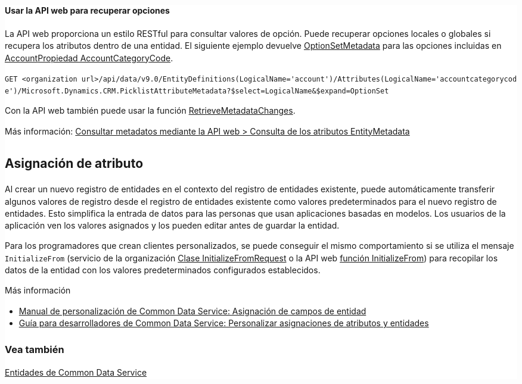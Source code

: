 #### <a name="use-the-web-api-to-retrieve-options"></a>Usar la API web para recuperar opciones

La API web proporciona un estilo RESTful para consultar valores de opción. Puede recuperar opciones locales o globales si recupera los atributos dentro de una entidad. El siguiente ejemplo devuelve [OptionSetMetadata](/dynamics365/customer-engagement/web-api/optionsetmetadata) para las opciones incluidas en [Account](reference/entities/account.md)[Propiedad AccountCategoryCode](reference/entities/account.md#BKMK_AccountCategoryCode).

`GET <organization url>/api/data/v9.0/EntityDefinitions(LogicalName='account')/Attributes(LogicalName='accountcategorycode')/Microsoft.Dynamics.CRM.PicklistAttributeMetadata?$select=LogicalName&$expand=OptionSet`

Con la API web también puede usar la función [RetrieveMetadataChanges](/dynamics365/customer-engagement/web-api/retrievemetadatachanges).

Más información: [Consultar metadatos mediante la API web > Consulta de los atributos EntityMetadata](/dynamics365/customer-engagement/developer/webapi/query-metadata-web-api#querying-entitymetadata-attributes)



## <a name="attribute-mapping"></a>Asignación de atributo

Al crear un nuevo registro de entidades en el contexto del registro de entidades existente, puede automáticamente transferir algunos valores de registro desde el registro de entidades existente como valores predeterminados para el nuevo registro de entidades. Esto simplifica la entrada de datos para las personas que usan aplicaciones basadas en modelos. Los usuarios de la aplicación ven los valores asignados y los pueden editar antes de guardar la entidad.

Para los programadores que crean clientes personalizados, se puede conseguir el mismo comportamiento si se utiliza el mensaje `InitializeFrom` (servicio de la organización [Clase InitializeFromRequest](/dotnet/api/microsoft.crm.sdk.messages.initializefromrequest) o la API web [función InitializeFrom](/dynamics365/customer-engagement/web-api/initializefrom)) para recopilar los datos de la entidad con los valores predeterminados configurados establecidos.

Más información 
- [Manual de personalización de Common Data Service: Asignación de campos de entidad](/dynamics365/customer-engagement/customize/map-entity-fields#BKMK_mappingEntityFields)
- [Guía para desarrolladores de Common Data Service: Personalizar asignaciones de atributos y entidades](/dynamics365/customer-engagement/developer/customize-entity-attribute-mappings)

### <a name="see-also"></a>Vea también

[Entidades de Common Data Service](entities.md)

